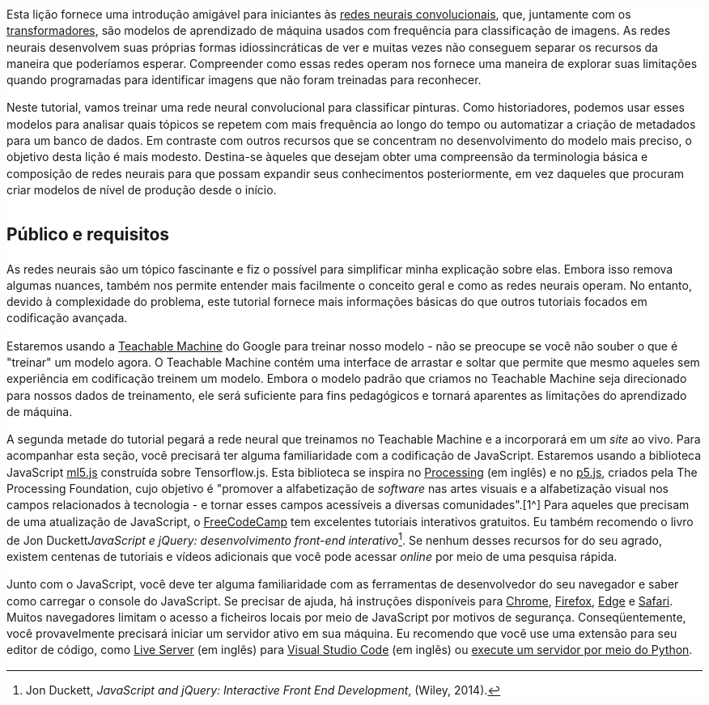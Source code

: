Esta lição fornece uma introdução amigável para iniciantes às [redes neurais convolucionais](https://perma.cc/JU7X-TJSG), que, juntamente com os [transformadores](https://perma.cc/VF62-JVB4), são modelos de aprendizado de máquina usados ​​com frequência para classificação de imagens. As redes neurais desenvolvem suas próprias formas idiossincráticas de ver e muitas vezes não conseguem separar os recursos da maneira que poderíamos esperar. Compreender como essas redes operam nos fornece uma maneira de explorar suas limitações quando programadas para identificar imagens que não foram treinadas para reconhecer.

Neste tutorial, vamos treinar uma rede neural convolucional para classificar pinturas. Como historiadores, podemos usar esses modelos para analisar quais tópicos se repetem com mais frequência ao longo do tempo ou automatizar a criação de metadados para um banco de dados. Em contraste com outros recursos que se concentram no desenvolvimento do modelo mais preciso, o objetivo desta lição é mais modesto. Destina-se àqueles que desejam obter uma compreensão da terminologia básica e composição de redes neurais para que possam expandir seus conhecimentos posteriormente, em vez daqueles que procuram criar modelos de nível de produção desde o início.

## Público e requisitos

As redes neurais são um tópico fascinante e fiz o possível para simplificar minha explicação sobre elas. Embora isso remova algumas nuances, também nos permite entender mais facilmente o conceito geral e como as redes neurais operam. No entanto, devido à complexidade do problema, este tutorial fornece mais informações básicas do que outros tutoriais focados em codificação avançada.

Estaremos usando a [Teachable Machine](https://teachablemachine.withgoogle.com/) do Google para treinar nosso modelo - não se preocupe se você não souber o que é "treinar" um modelo agora. O Teachable Machine contém uma interface de arrastar e soltar que permite que mesmo aqueles sem experiência em codificação treinem um modelo. Embora o modelo padrão que criamos no Teachable Machine seja direcionado para nossos dados de treinamento, ele será suficiente para fins pedagógicos e tornará aparentes as limitações do aprendizado de máquina.

A segunda metade do tutorial pegará a rede neural que treinamos no Teachable Machine e a incorporará em um *site* ao vivo. Para acompanhar esta seção, você precisará ter alguma familiaridade com a codificação de JavaScript. Estaremos usando a biblioteca JavaScript [ml5.js](https://perma.cc/3GBE-NVER) construída sobre Tensorflow.js. Esta biblioteca se inspira no [Processing](https://perma.cc/TH4U-WCL7) (em inglês) e no [p5.js](https://perma.cc/5DXT-UR72), criados pela The Processing Foundation, cujo objetivo é "promover a alfabetização de *software* nas artes visuais e a alfabetização visual nos campos relacionados à tecnologia - e tornar esses campos acessíveis a diversas comunidades".[1^] Para aqueles que precisam de uma atualização de JavaScript, o [FreeCodeCamp](https://www.freecodecamp.org/learn/javascript-algorithms-and-data-structures/) tem excelentes tutoriais interativos gratuitos. Eu também recomendo o livro de Jon Duckett*JavaScript e jQuery: desenvolvimento front-end interativo*[^2]. Se nenhum desses recursos for do seu agrado, existem centenas de tutoriais e vídeos adicionais que você pode acessar *online* por meio de uma pesquisa rápida.

Junto com o JavaScript, você deve ter alguma familiaridade com as ferramentas de desenvolvedor do seu navegador e saber como carregar o console do JavaScript. Se precisar de ajuda, há instruções disponíveis para [Chrome](https://perma.cc/F5DC-NDDW), [Firefox](https://perma.cc/EUD2-5LTL), [Edge](https://perma.cc/BLA9-VNWS) e [Safari](https://perma.cc/S5A9-XAHH). Muitos navegadores limitam o acesso a ficheiros locais por meio de JavaScript por motivos de segurança. Conseqüentemente, você provavelmente precisará iniciar um servidor ativo em sua máquina. Eu recomendo que você use uma extensão para seu editor de código, como [Live Server](https://perma.cc/6PP4-52VR) (em inglês) para [Visual Studio Code](https://perma.cc/7LQR-AK96) (em inglês) ou [execute um servidor por meio do Python](https://perma.cc/6476-MNFC).


[^1]: The Processing Foundation, "Our Mission", acessado em 23 de dezembro de 2022 [https://processingfoundation.org/](https://perma.cc/JRR5-CGGD).
[^2]: Jon Duckett, _JavaScript and jQuery: Interactive Front End Development_, (Wiley, 2014).
[^3]: Karthikeyan NG, Arun Padmanabhan, Matt R. Cole, _Mobile Artificial Intelligence Projects_, (Packt Publishing. 2019). 
[^4]: McCulloch, W.S., Pitts, W. _A logical calculus of the ideas immanent in nervous activity_. Bulletin of Mathematical Biophysics 5, 115–133 (1943). [https://doi.org/10.1007/BF02478259](https://doi.org/10.1007/BF02478259)
[^5]: Andrew Glassner, _Deep Learning a Visual Approach_, (No Starch Press, 2021), 315.
[^6]: Erik Reppel, "Visualizing parts of Convolutional Neural Networks using Keras and Cats", _Hackernoon_, acessado em 23 de dezembro de 2022, [https://hackernoon.com/visualizing-parts-of-convolutional-neural-networks-using-keras-and-cats-5cc01b214e59](https://perma.cc/2LSA-DCLR).